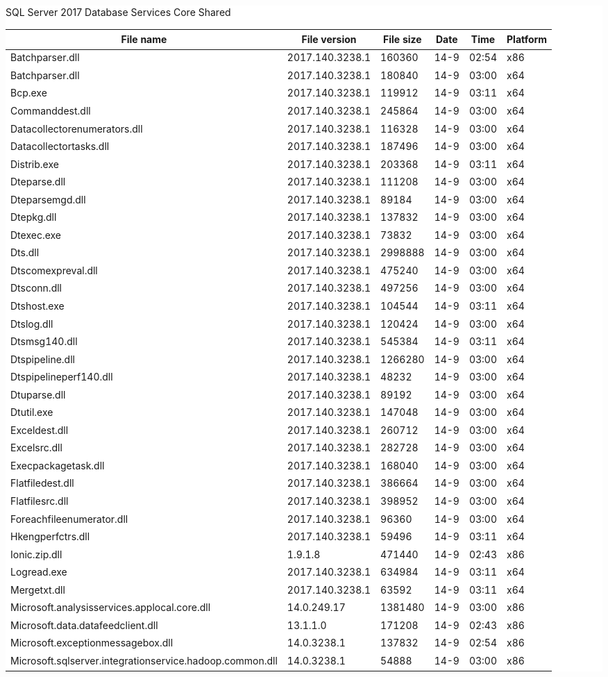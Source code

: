 SQL Server 2017 Database Services Core Shared

| File   name                                                 | File version    | File size | Date | Time | Platform |
|-------------------------------------------------------------|-----------------|-----------|------|------|----------|
| Batchparser.dll                                             | 2017.140.3238.1 | 160360    | 14-9 | 02:54 | x86      |
| Batchparser.dll                                             | 2017.140.3238.1 | 180840    | 14-9 | 03:00 | x64      |
| Bcp.exe                                                     | 2017.140.3238.1 | 119912    | 14-9 | 03:11 | x64      |
| Commanddest.dll                                             | 2017.140.3238.1 | 245864    | 14-9 | 03:00 | x64      |
| Datacollectorenumerators.dll                                | 2017.140.3238.1 | 116328    | 14-9 | 03:00 | x64      |
| Datacollectortasks.dll                                      | 2017.140.3238.1 | 187496    | 14-9 | 03:00 | x64      |
| Distrib.exe                                                 | 2017.140.3238.1 | 203368    | 14-9 | 03:11 | x64      |
| Dteparse.dll                                                | 2017.140.3238.1 | 111208    | 14-9 | 03:00 | x64      |
| Dteparsemgd.dll                                             | 2017.140.3238.1 | 89184     | 14-9 | 03:00 | x64      |
| Dtepkg.dll                                                  | 2017.140.3238.1 | 137832    | 14-9 | 03:00 | x64      |
| Dtexec.exe                                                  | 2017.140.3238.1 | 73832     | 14-9 | 03:00 | x64      |
| Dts.dll                                                     | 2017.140.3238.1 | 2998888   | 14-9 | 03:00 | x64      |
| Dtscomexpreval.dll                                          | 2017.140.3238.1 | 475240    | 14-9 | 03:00 | x64      |
| Dtsconn.dll                                                 | 2017.140.3238.1 | 497256    | 14-9 | 03:00 | x64      |
| Dtshost.exe                                                 | 2017.140.3238.1 | 104544    | 14-9 | 03:11 | x64      |
| Dtslog.dll                                                  | 2017.140.3238.1 | 120424    | 14-9 | 03:00 | x64      |
| Dtsmsg140.dll                                               | 2017.140.3238.1 | 545384    | 14-9 | 03:11 | x64      |
| Dtspipeline.dll                                             | 2017.140.3238.1 | 1266280   | 14-9 | 03:00 | x64      |
| Dtspipelineperf140.dll                                      | 2017.140.3238.1 | 48232     | 14-9 | 03:00 | x64      |
| Dtuparse.dll                                                | 2017.140.3238.1 | 89192     | 14-9 | 03:00 | x64      |
| Dtutil.exe                                                  | 2017.140.3238.1 | 147048    | 14-9 | 03:00 | x64      |
| Exceldest.dll                                               | 2017.140.3238.1 | 260712    | 14-9 | 03:00 | x64      |
| Excelsrc.dll                                                | 2017.140.3238.1 | 282728    | 14-9 | 03:00 | x64      |
| Execpackagetask.dll                                         | 2017.140.3238.1 | 168040    | 14-9 | 03:00 | x64      |
| Flatfiledest.dll                                            | 2017.140.3238.1 | 386664    | 14-9 | 03:00 | x64      |
| Flatfilesrc.dll                                             | 2017.140.3238.1 | 398952    | 14-9 | 03:00 | x64      |
| Foreachfileenumerator.dll                                   | 2017.140.3238.1 | 96360     | 14-9 | 03:00 | x64      |
| Hkengperfctrs.dll                                           | 2017.140.3238.1 | 59496     | 14-9 | 03:11 | x64      |
| Ionic.zip.dll                                               | 1.9.1.8         | 471440    | 14-9 | 02:43 | x86      |
| Logread.exe                                                 | 2017.140.3238.1 | 634984    | 14-9 | 03:11 | x64      |
| Mergetxt.dll                                                | 2017.140.3238.1 | 63592     | 14-9 | 03:11 | x64      |
| Microsoft.analysisservices.applocal.core.dll                | 14.0.249.17     | 1381480   | 14-9 | 03:00 | x86      |
| Microsoft.data.datafeedclient.dll                           | 13.1.1.0        | 171208    | 14-9 | 02:43 | x86      |
| Microsoft.exceptionmessagebox.dll                           | 14.0.3238.1     | 137832    | 14-9 | 02:54 | x86      |
| Microsoft.sqlserver.integrationservice.hadoop.common.dll    | 14.0.3238.1     | 54888     | 14-9 | 03:00 | x86      |